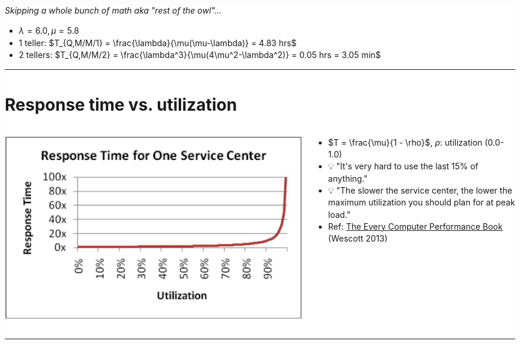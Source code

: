 _Skipping a whole bunch of math aka "rest of the owl"..._

- $\lambda = 6.0, \mu = 5.8$
- 1 teller: $T_{Q,M/M/1} = \frac{\lambda}{\mu(\mu-\lambda)} = 4.83 hrs$
- 2 tellers: $T_{Q,M/M/2} = \frac{\lambda^3}{\mu(4\mu^2-\lambda^2)} = 0.05 hrs = 3.05 min$

---
# Response time vs. utilization

<div class="columns">

<div class="hcenter">

![response-time-vs-utilization](img/response-time-vs-utilization.png)

</div>

<div>

- $T = \frac{\mu}{1 - \rho}$, $\rho$: utilization (0.0-1.0)
- 💡 "It's very hard to use the last 15% of anything."
- 💡 "The slower the service center, the lower the maximum utilization you should plan for at peak load."
- Ref: [The Every Computer Performance Book][ecpb] (Wescott 2013)

</div>
</div>

---

[bandaid]: https://dropbox.tech/infrastructure/meet-bandaid-the-dropbox-service-proxy
[codel]: https://dl.acm.org/doi/pdf/10.1145/2208917.2209336?download=true
[ecpb]: https://www.amazon.com/Every-Computer-Performance-Book-Wescott/dp/1482657759
[e2e]: https://web.mit.edu/Saltzer/www/publications/endtoend/endtoend.pdf
[gcp]: http://www.perfdynamics.com/books.html
[kafka]: https://www.microsoft.com/en-us/research/wp-content/uploads/2017/09/Kafka.pdf
[ovc]: https://kilthub.cmu.edu/articles/journal_contribution/Open_Versus_Closed_A_Cautionary_Tale/6608078/1
[pmdcs]: https://www.amazon.com/Performance-Modeling-Design-Computer-Systems/dp/1107027500/
[tags]: https://dl.acm.org/doi/10.1145/506147.506154